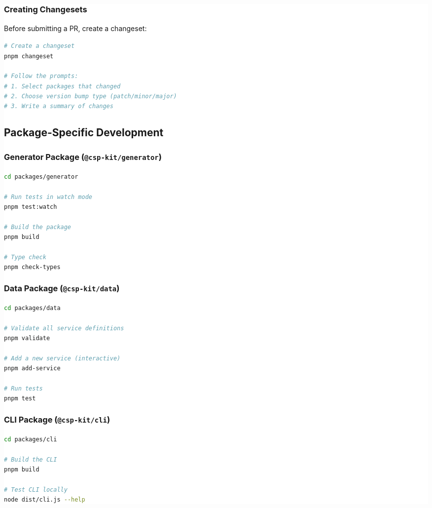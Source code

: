 ### Creating Changesets

Before submitting a PR, create a changeset:

```bash
# Create a changeset
pnpm changeset

# Follow the prompts:
# 1. Select packages that changed
# 2. Choose version bump type (patch/minor/major)
# 3. Write a summary of changes
```

## Package-Specific Development

### Generator Package (`@csp-kit/generator`)

```bash
cd packages/generator

# Run tests in watch mode
pnpm test:watch

# Build the package
pnpm build

# Type check
pnpm check-types
```

### Data Package (`@csp-kit/data`)

```bash
cd packages/data

# Validate all service definitions
pnpm validate

# Add a new service (interactive)
pnpm add-service

# Run tests
pnpm test
```

### CLI Package (`@csp-kit/cli`)

```bash
cd packages/cli

# Build the CLI
pnpm build

# Test CLI locally
node dist/cli.js --help
```

